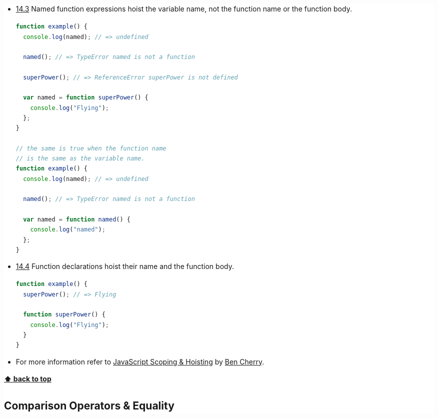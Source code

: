 <a name="hoisting--named-expresions"></a><a name="hoisting--named-expressions"></a><a name="14.3"></a>

- [14.3](#hoisting--named-expressions) Named function expressions hoist the variable name, not the function name or the function body.

  ```javascript
  function example() {
    console.log(named); // => undefined

    named(); // => TypeError named is not a function

    superPower(); // => ReferenceError superPower is not defined

    var named = function superPower() {
      console.log("Flying");
    };
  }

  // the same is true when the function name
  // is the same as the variable name.
  function example() {
    console.log(named); // => undefined

    named(); // => TypeError named is not a function

    var named = function named() {
      console.log("named");
    };
  }
  ```

<a name="hoisting--declarations"></a><a name="14.4"></a>

- [14.4](#hoisting--declarations) Function declarations hoist their name and the function body.

  ```javascript
  function example() {
    superPower(); // => Flying

    function superPower() {
      console.log("Flying");
    }
  }
  ```

- For more information refer to [JavaScript Scoping & Hoisting](http://www.adequatelygood.com/2010/2/JavaScript-Scoping-and-Hoisting/) by [Ben Cherry](http://www.adequatelygood.com/).

**[⬆ back to top](#table-of-contents)**

## Comparison Operators & Equality

<a name="comparison--eqeqeq"></a><a name="15.1"></a>
